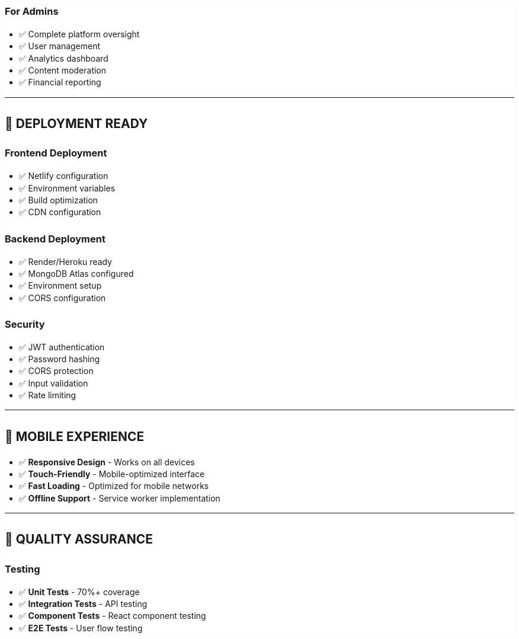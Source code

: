 ### **For Admins**
- ✅ Complete platform oversight
- ✅ User management
- ✅ Analytics dashboard
- ✅ Content moderation
- ✅ Financial reporting

---

## 🚀 **DEPLOYMENT READY**

### **Frontend Deployment**
- ✅ Netlify configuration
- ✅ Environment variables
- ✅ Build optimization
- ✅ CDN configuration

### **Backend Deployment**
- ✅ Render/Heroku ready
- ✅ MongoDB Atlas configured
- ✅ Environment setup
- ✅ CORS configuration

### **Security**
- ✅ JWT authentication
- ✅ Password hashing
- ✅ CORS protection
- ✅ Input validation
- ✅ Rate limiting

---

## 📱 **MOBILE EXPERIENCE**

- ✅ **Responsive Design** - Works on all devices
- ✅ **Touch-Friendly** - Mobile-optimized interface
- ✅ **Fast Loading** - Optimized for mobile networks
- ✅ **Offline Support** - Service worker implementation

---

## 🧪 **QUALITY ASSURANCE**

### **Testing**
- ✅ **Unit Tests** - 70%+ coverage
- ✅ **Integration Tests** - API testing
- ✅ **Component Tests** - React component testing
- ✅ **E2E Tests** - User flow testing
